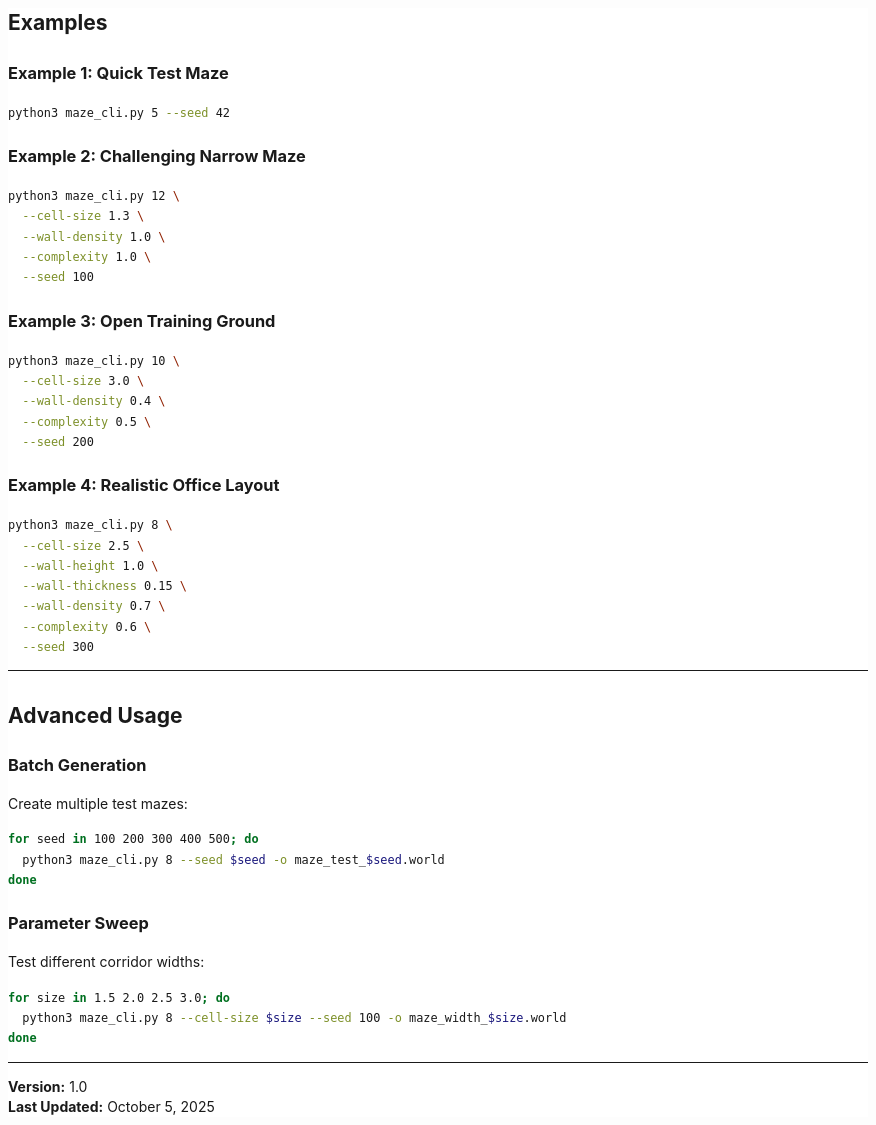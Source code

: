 
## Examples

### Example 1: Quick Test Maze
```bash
python3 maze_cli.py 5 --seed 42
```

### Example 2: Challenging Narrow Maze
```bash
python3 maze_cli.py 12 \
  --cell-size 1.3 \
  --wall-density 1.0 \
  --complexity 1.0 \
  --seed 100
```

### Example 3: Open Training Ground
```bash
python3 maze_cli.py 10 \
  --cell-size 3.0 \
  --wall-density 0.4 \
  --complexity 0.5 \
  --seed 200
```

### Example 4: Realistic Office Layout
```bash
python3 maze_cli.py 8 \
  --cell-size 2.5 \
  --wall-height 1.0 \
  --wall-thickness 0.15 \
  --wall-density 0.7 \
  --complexity 0.6 \
  --seed 300
```

---

## Advanced Usage

### Batch Generation
Create multiple test mazes:
```bash
for seed in 100 200 300 400 500; do
  python3 maze_cli.py 8 --seed $seed -o maze_test_$seed.world
done
```

### Parameter Sweep
Test different corridor widths:
```bash
for size in 1.5 2.0 2.5 3.0; do
  python3 maze_cli.py 8 --cell-size $size --seed 100 -o maze_width_$size.world
done
```

---

**Version:** 1.0  
**Last Updated:** October 5, 2025
